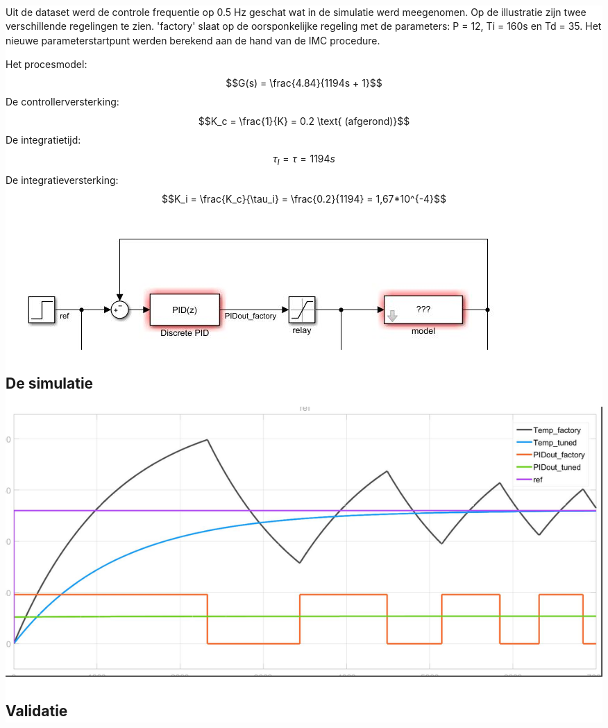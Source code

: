 Uit de dataset werd de controle frequentie op 0.5 Hz geschat wat in de simulatie werd meegenomen. Op de illustratie zijn twee verschillende regelingen te zien. 'factory' slaat op de oorsponkelijke regeling met de parameters: P = 12, Ti = 160s en Td = 35. Het nieuwe parameterstartpunt werden berekend aan de hand van de IMC procedure.



Het procesmodel:
$$G(s) = \frac{4.84}{1194s + 1}$$
De controllerversterking:
$$K_c = \frac{1}{K} = 0.2 \text{ (afgerond)}$$ 
De integratietijd:
$$\tau_I = \tau = 1194 s$$
De integratieversterking:
$$K_i = \frac{K_c}{\tau_i} = \frac{0.2}{1194} = 1,67*10^{-4}$$

!['Simulink screenshot'](../images/pattyn_setup.jpg)

## De simulatie

![](../images/pattyn_factoryvstuned.jpg)

## Validatie
